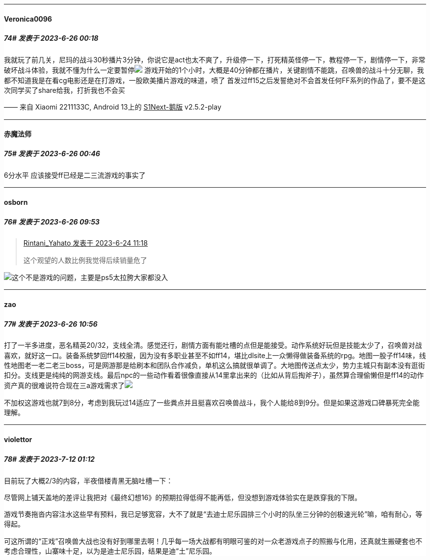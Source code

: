 
*****

####  Veronica0096  
##### 74#       发表于 2023-6-26 00:18

我就玩了前几关，尼玛的战斗30秒播片3分钟，你说它是act也太不爽了，升级停一下，打死精英怪停一下，教程停一下，剧情停一下，非常破坏战斗体验，我就不懂为什么一定要暂停<img src="https://static.saraba1st.com/image/smiley/face2017/001.png" referrerpolicy="no-referrer">
游戏开始的1个小时，大概是40分钟都在播片，关键剧情不能跳，召唤兽的战斗十分无聊，我都不知道我是在看cg电影还是在打游戏，一股欧美播片游戏的味道，喷了
首发过ff15之后发誓绝对不会首发任何FF系列的作品了，要不是这次同学买了share给我，打折我也不会买

—— 来自 Xiaomi 2211133C, Android 13上的 [S1Next-鹅版](https://github.com/ykrank/S1-Next/releases) v2.5.2-play


*****

####  赤魔法师  
##### 75#       发表于 2023-6-26 00:46

6分水平 应该接受ff已经是二三流游戏的事实了


*****

####  osborn  
##### 76#       发表于 2023-6-26 09:53

<blockquote><a href="httphttps://bbs.saraba1st.com/2b/forum.php?mod=redirect&amp;goto=findpost&amp;pid=61405852&amp;ptid=2141371" target="_blank">Rintani_Yahato 发表于 2023-6-24 11:18</a>

这个观望的人数比例我觉得后续销量危了</blockquote>
<img src="https://static.saraba1st.com/image/smiley/face2017/066.png" referrerpolicy="no-referrer">这个不是游戏的问题，主要是ps5太拉胯大家都没入


*****

####  zao  
##### 77#       发表于 2023-6-26 10:56

打了一半多进度，恶名精英20/32，支线全清。感觉还行，剧情方面有能吐槽的点但是能接受。动作系统好玩但是技能太少了，召唤兽对战喜欢，就好这一口。装备系统梦回ff14校服，因为没有多职业甚至不如ff14，堪比dlsite上一众懒得做装备系统的rpg。地图一股子ff14味，线性地图老一老二老三boss，可是网游那是给刷本和团队合作减负，单机这么搞就很单调了。大地图传送点太少，势力主城只有副本没有逛街扣分。支线更是纯纯的网游支线。最后npc的一些动作看着很像直接从14里拿出来的（比如从背后掏斧子），虽然算合理偷懒但是ff14的动作资产真的很难说符合现在三a游戏需求了<img src="https://static.saraba1st.com/image/smiley/face2017/004.gif" referrerpolicy="no-referrer">

不加权这游戏也就7到8分，考虑到我玩过14适应了一些粪点并且挺喜欢召唤兽战斗，我个人能给8到9分。但是如果这游戏口碑暴死完全能理解。

*****

####  violettor  
##### 78#       发表于 2023-7-12 01:12

目前玩了大概2/3的内容，半夜借楼青黑无脑吐槽一下：

尽管网上铺天盖地的差评让我把对《最终幻想16》的预期拉得低得不能再低，但没想到游戏体验实在是跌穿我的下限。

游戏节奏拖沓内容注水这些早有预料，我已足够宽容，大不了就是“去迪士尼乐园排三个小时的队坐三分钟的创极速光轮”嘛，咱有耐心，等得起。

可这所谓的“正戏”召唤兽大战也没有好到哪里去啊！几乎每一场大战都有明眼可鉴的对一众老游戏点子的照搬与化用，还真就生搬硬套也不考虑合理性，山寨味十足，以为是迪士尼乐园，结果是迪“土”尼乐园。
